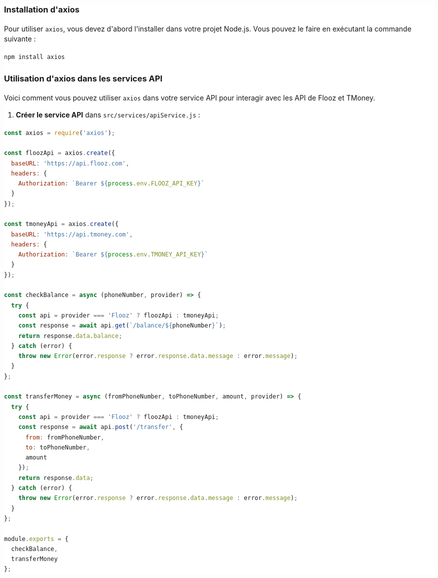 ### Installation d'axios

Pour utiliser `axios`, vous devez d'abord l'installer dans votre projet Node.js. Vous pouvez le faire en exécutant la commande suivante :

```bash
npm install axios
```

### Utilisation d'axios dans les services API

Voici comment vous pouvez utiliser `axios` dans votre service API pour interagir avec les API de Flooz et TMoney.

1. **Créer le service API** dans `src/services/apiService.js` :

```javascript
const axios = require('axios');

const floozApi = axios.create({
  baseURL: 'https://api.flooz.com',
  headers: {
    Authorization: `Bearer ${process.env.FLOOZ_API_KEY}`
  }
});

const tmoneyApi = axios.create({
  baseURL: 'https://api.tmoney.com',
  headers: {
    Authorization: `Bearer ${process.env.TMONEY_API_KEY}`
  }
});

const checkBalance = async (phoneNumber, provider) => {
  try {
    const api = provider === 'Flooz' ? floozApi : tmoneyApi;
    const response = await api.get(`/balance/${phoneNumber}`);
    return response.data.balance;
  } catch (error) {
    throw new Error(error.response ? error.response.data.message : error.message);
  }
};

const transferMoney = async (fromPhoneNumber, toPhoneNumber, amount, provider) => {
  try {
    const api = provider === 'Flooz' ? floozApi : tmoneyApi;
    const response = await api.post('/transfer', {
      from: fromPhoneNumber,
      to: toPhoneNumber,
      amount
    });
    return response.data;
  } catch (error) {
    throw new Error(error.response ? error.response.data.message : error.message);
  }
};

module.exports = {
  checkBalance,
  transferMoney
};
```
